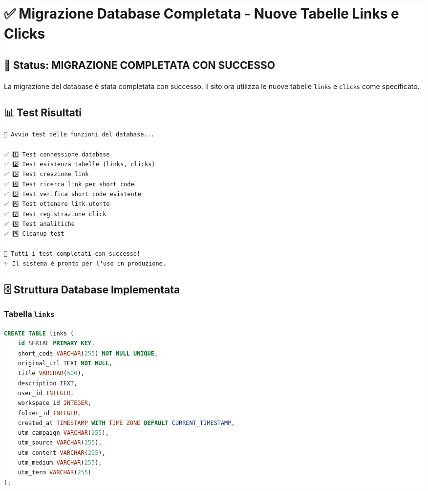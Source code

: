 # ✅ Migrazione Database Completata - Nuove Tabelle Links e Clicks

## 🎉 Status: MIGRAZIONE COMPLETATA CON SUCCESSO

La migrazione del database è stata completata con successo. Il sito ora utilizza le nuove tabelle `links` e `clicks` come specificato.

## 📊 Test Risultati

```
🚀 Avvio test delle funzioni del database...

✅ 1️⃣ Test connessione database
✅ 2️⃣ Test esistenza tabelle (links, clicks)
✅ 3️⃣ Test creazione link
✅ 4️⃣ Test ricerca link per short code
✅ 5️⃣ Test verifica short code esistente
✅ 6️⃣ Test ottenere link utente
✅ 7️⃣ Test registrazione click
✅ 8️⃣ Test analitiche
✅ 9️⃣ Cleanup test

🎉 Tutti i test completati con successo!
✨ Il sistema è pronto per l'uso in produzione.
```

## 🗄️ Struttura Database Implementata

### Tabella `links`
```sql
CREATE TABLE links (
    id SERIAL PRIMARY KEY,
    short_code VARCHAR(255) NOT NULL UNIQUE,
    original_url TEXT NOT NULL,
    title VARCHAR(500),
    description TEXT,
    user_id INTEGER,
    workspace_id INTEGER,
    folder_id INTEGER,
    created_at TIMESTAMP WITH TIME ZONE DEFAULT CURRENT_TIMESTAMP,
    utm_campaign VARCHAR(255),
    utm_source VARCHAR(255),
    utm_content VARCHAR(255),
    utm_medium VARCHAR(255),
    utm_term VARCHAR(255)
);
```
